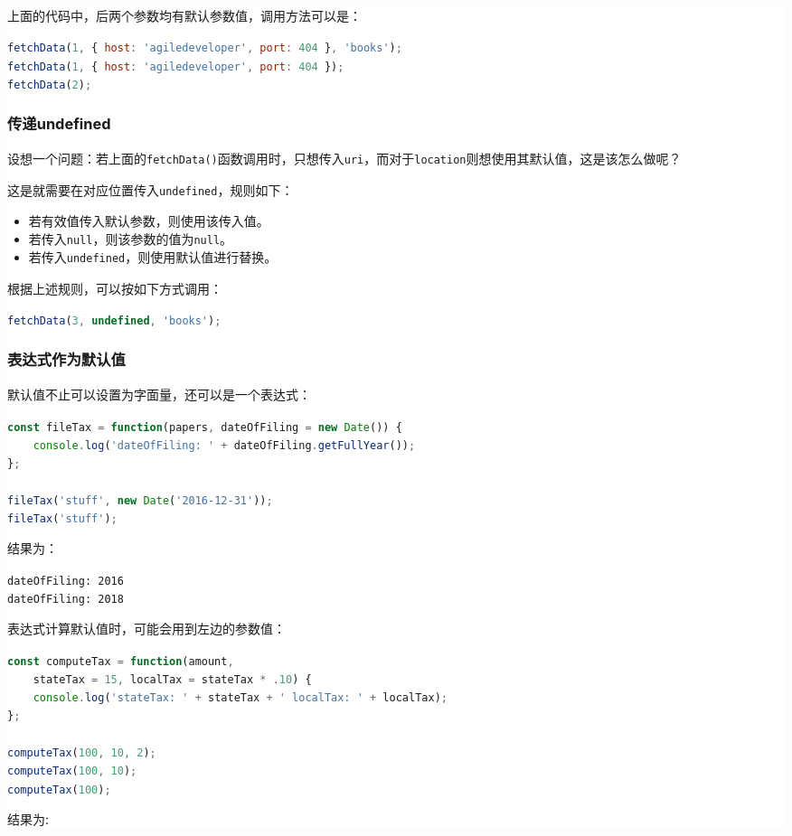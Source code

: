 上面的代码中，后两个参数均有默认参数值，调用方法可以是：

```javascript
fetchData(1, { host: 'agiledeveloper', port: 404 }, 'books');
fetchData(1, { host: 'agiledeveloper', port: 404 });
fetchData(2);
```

### 传递undefined

设想一个问题：若上面的`fetchData()`函数调用时，只想传入`uri`，而对于`location`则想使用其默认值，这是该怎么做呢？

这是就需要在对应位置传入`undefined`，规则如下：

* 若有效值传入默认参数，则使用该传入值。
* 若传入`null`，则该参数的值为`null`。
* 若传入`undefined`，则使用默认值进行替换。

根据上述规则，可以按如下方式调用：

```javascript
fetchData(3, undefined, 'books');
```

### 表达式作为默认值

默认值不止可以设置为字面量，还可以是一个表达式：

```javascript
const fileTax = function(papers, dateOfFiling = new Date()) {
    console.log('dateOfFiling: ' + dateOfFiling.getFullYear());
};

fileTax('stuff', new Date('2016-12-31'));
fileTax('stuff');
```

结果为：

```text
dateOfFiling: 2016
dateOfFiling: 2018
```

表达式计算默认值时，可能会用到左边的参数值：

```javascript
const computeTax = function(amount,
    stateTax = 15, localTax = stateTax * .10) {
    console.log('stateTax: ' + stateTax + ' localTax: ' + localTax);
};

computeTax(100, 10, 2);
computeTax(100, 10);
computeTax(100);
```

结果为:
